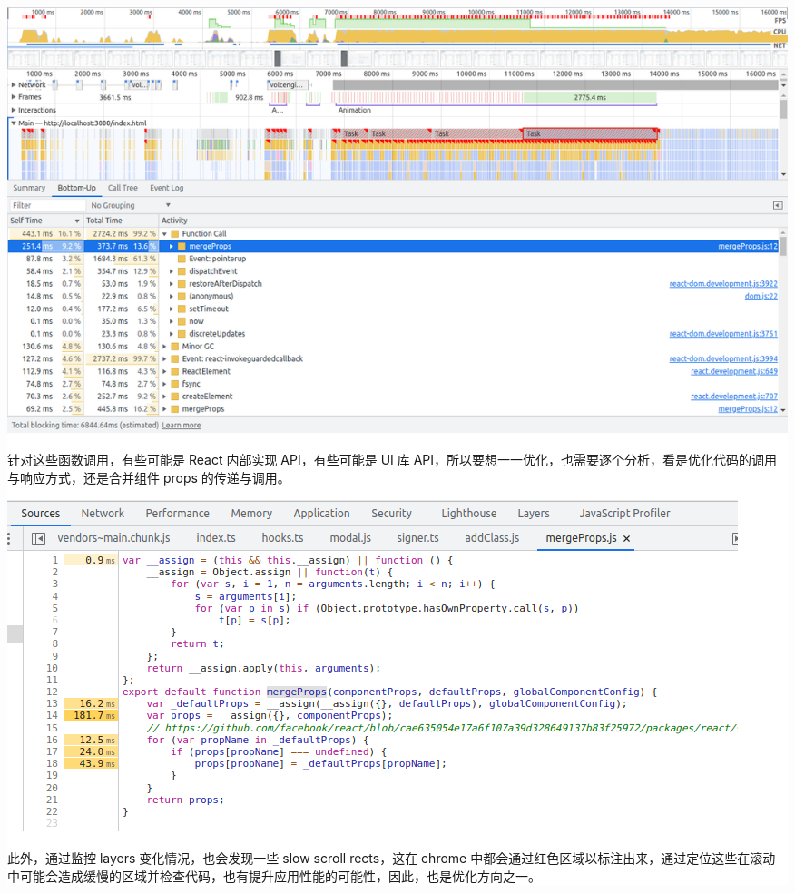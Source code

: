![](/assets/in-post/2024-01-03-Debug-Notes-of-Electron-App-4.png)


针对这些函数调用，有些可能是 React 内部实现 API，有些可能是 UI 库 API，所以要想一一优化，也需要逐个分析，看是优化代码的调用与响应方式，还是合并组件 props 的传递与调用。

![](/assets/in-post/2024-01-03-Debug-Notes-of-Electron-App-5.png)


此外，通过监控 layers 变化情况，也会发现一些 slow scroll rects，这在 chrome 中都会通过红色区域以标注出来，通过定位这些在滚动中可能会造成缓慢的区域并检查代码，也有提升应用性能的可能性，因此，也是优化方向之一。
